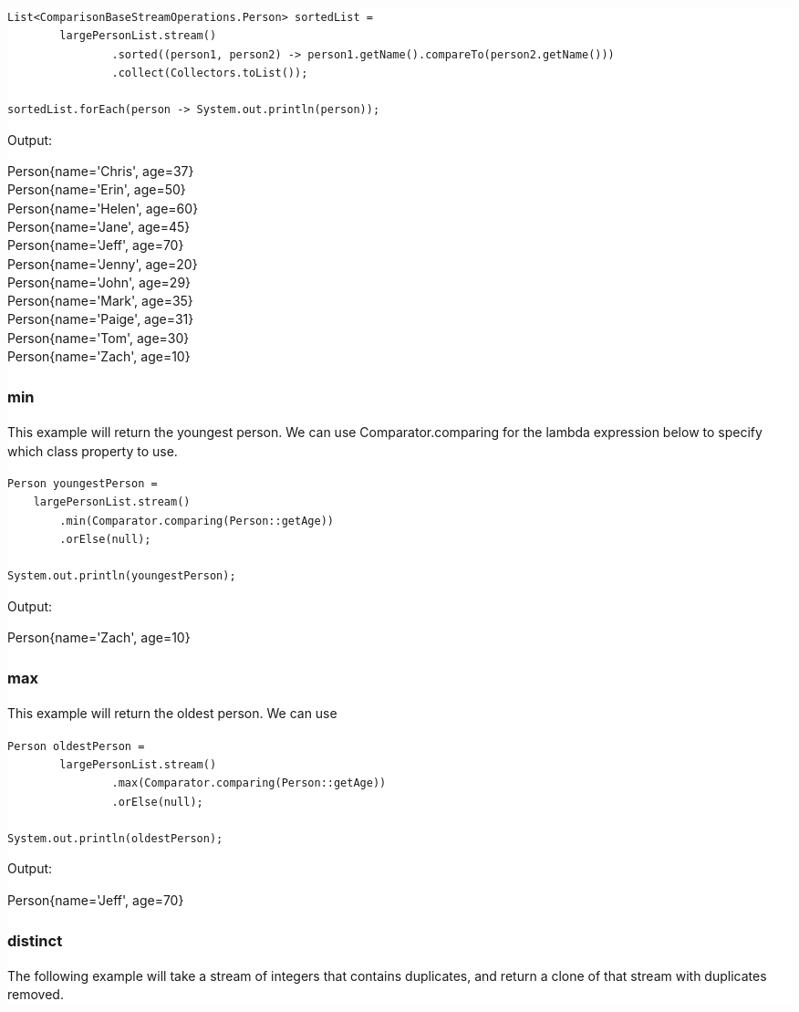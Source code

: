     List<ComparisonBaseStreamOperations.Person> sortedList =
            largePersonList.stream()
                    .sorted((person1, person2) -> person1.getName().compareTo(person2.getName()))
                    .collect(Collectors.toList());

    sortedList.forEach(person -> System.out.println(person));

Output:  

Person{name='Chris', age=37}  
Person{name='Erin', age=50}  
Person{name='Helen', age=60}  
Person{name='Jane', age=45}  
Person{name='Jeff', age=70}  
Person{name='Jenny', age=20}  
Person{name='John', age=29}  
Person{name='Mark', age=35}  
Person{name='Paige', age=31}  
Person{name='Tom', age=30}  
Person{name='Zach', age=10}  

### min

This example will return the youngest person. We can use Comparator.comparing for the lambda expression below to specify which class property to use.

    Person youngestPerson =
        largePersonList.stream()
            .min(Comparator.comparing(Person::getAge))
            .orElse(null);

    System.out.println(youngestPerson);

Output:   

Person{name='Zach', age=10}  

### max

This example will return the oldest person. We can use 

    Person oldestPerson =
            largePersonList.stream()
                    .max(Comparator.comparing(Person::getAge))
                    .orElse(null);

    System.out.println(oldestPerson);

Output:  

Person{name='Jeff', age=70}  

### distinct

The following example will take a stream of integers that contains duplicates, and return a clone of that stream with duplicates removed.
